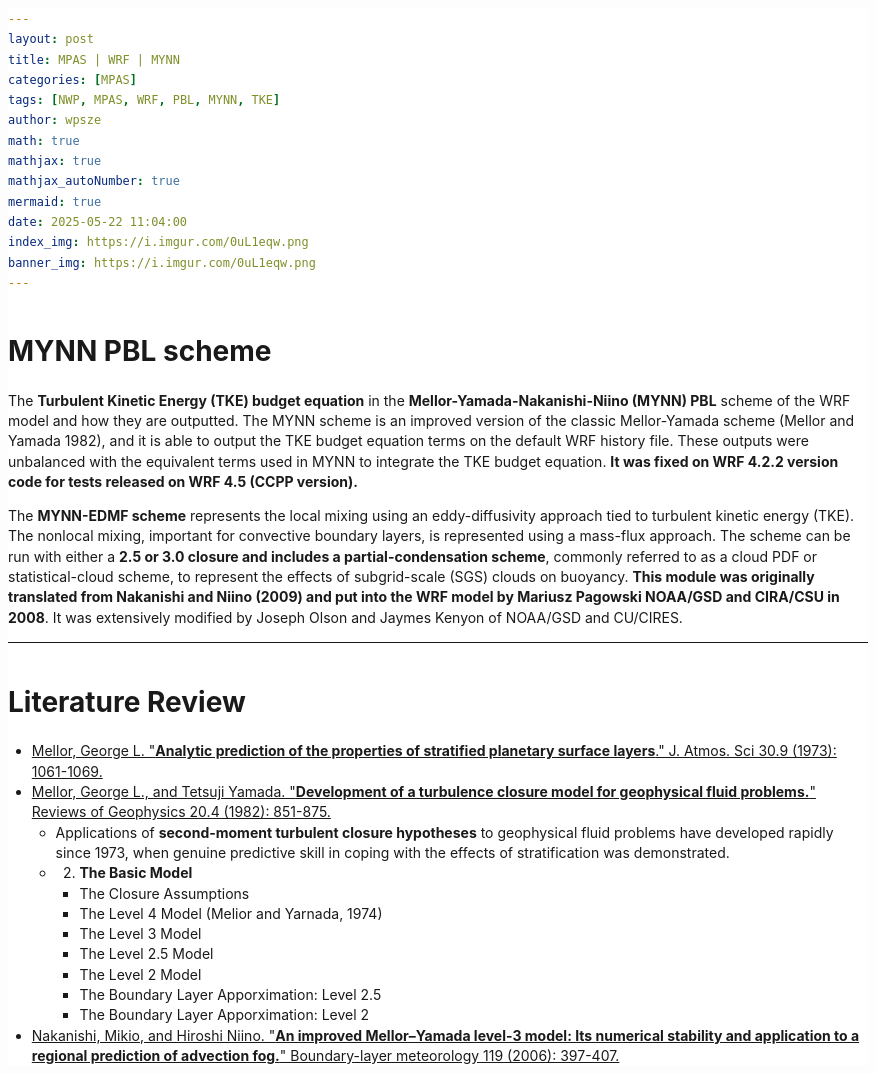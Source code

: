 ```yaml
---
layout: post
title: MPAS | WRF | MYNN
categories: [MPAS]
tags: [NWP, MPAS, WRF, PBL, MYNN, TKE]
author: wpsze
math: true
mathjax: true
mathjax_autoNumber: true
mermaid: true
date: 2025-05-22 11:04:00
index_img: https://i.imgur.com/0uL1eqw.png
banner_img: https://i.imgur.com/0uL1eqw.png
---
```


# MYNN PBL scheme

The **Turbulent Kinetic Energy (TKE) budget equation** in the **Mellor-Yamada-Nakanishi-Niino (MYNN) PBL** scheme of the WRF model and how they are outputted. The MYNN scheme is an improved version of the classic Mellor-Yamada scheme (Mellor and Yamada 1982), and it is able to output the TKE budget equation terms on the default WRF history file. These outputs were unbalanced with the equivalent terms used in MYNN to integrate the TKE budget equation. **It was fixed on WRF 4.2.2 version code for tests released on WRF 4.5 (CCPP version).**

The **MYNN-EDMF scheme** represents the local mixing using an eddy-diffusivity approach tied to turbulent kinetic energy (TKE). The nonlocal mixing, important for convective boundary layers, is represented using a mass-flux approach. The scheme can be run with either a **2.5 or 3.0 closure and includes a partial-condensation scheme**, commonly referred to as a cloud PDF or statistical-cloud scheme, to represent the effects of subgrid-scale (SGS) clouds on buoyancy. **This module was originally translated from Nakanishi and Niino (2009) and put into the WRF model by Mariusz Pagowski NOAA/GSD and CIRA/CSU in 2008**. It was extensively modified by Joseph Olson and Jaymes Kenyon of NOAA/GSD and CU/CIRES.

---

# Literature Review

- [Mellor, George L. "**Analytic prediction of the properties of stratified planetary surface layers**." J. Atmos. Sci 30.9 (1973): 1061-1069.](https://www.gfdl.noaa.gov/bibliography/related_files/glm7301.pdf)
- [Mellor, George L., and Tetsuji Yamada. "**Development of a turbulence closure model for geophysical fluid problems.**" Reviews of Geophysics 20.4 (1982): 851-875.](https://rcfftp.soest.hawaii.edu/kelvin/OCN665/OCN665_full/papers/MellorYamada1982.pdf)
  - Applications of **second-moment turbulent closure hypotheses** to geophysical fluid problems have developed rapidly since 1973, when genuine predictive skill in coping with the effects of stratification was demonstrated.
  - 2. **The Basic Model**
    - The Closure Assumptions
    - The Level 4 Model (Melior and Yarnada, 1974)
    - The Level 3 Model
    - The Level 2.5 Model
    - The Level 2 Model
    - The Boundary Layer Apporximation: Level 2.5
    - The Boundary Layer Apporximation: Level 2
- [Nakanishi, Mikio, and Hiroshi Niino. "**An improved Mellor–Yamada level-3 model: Its numerical stability and application to a regional prediction of advection fog.**" Boundary-layer meteorology 119 (2006): 397-407.](https://www.researchgate.net/profile/Mikio-Nakanishi-2/publication/226023953_An_Improved_Mellor-Yamada_Level-3_Model_Its_Numerical_Stability_and_Application_to_a_Regional_Prediction_of_Advection_Fog/links/0deec5330d21abae7b000000/An-Improved-Mellor-Yamada-Level-3-Model-Its-Numerical-Stability-and-Application-to-a-Regional-Prediction-of-Advection-Fog.pdf)